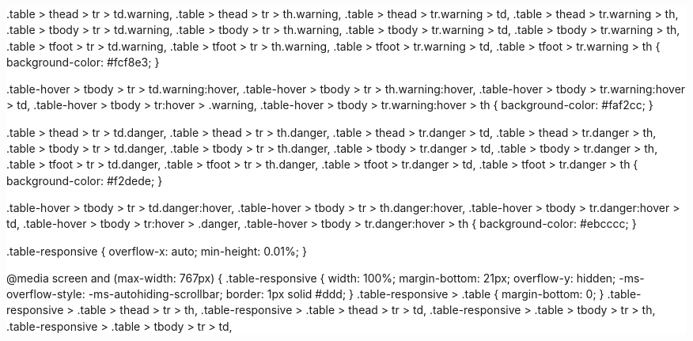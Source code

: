 .table > thead > tr > td.warning,
.table > thead > tr > th.warning,
.table > thead > tr.warning > td,
.table > thead > tr.warning > th,
.table > tbody > tr > td.warning,
.table > tbody > tr > th.warning,
.table > tbody > tr.warning > td,
.table > tbody > tr.warning > th,
.table > tfoot > tr > td.warning,
.table > tfoot > tr > th.warning,
.table > tfoot > tr.warning > td,
.table > tfoot > tr.warning > th {
  background-color: #fcf8e3;
}

.table-hover > tbody > tr > td.warning:hover,
.table-hover > tbody > tr > th.warning:hover,
.table-hover > tbody > tr.warning:hover > td,
.table-hover > tbody > tr:hover > .warning,
.table-hover > tbody > tr.warning:hover > th {
  background-color: #faf2cc;
}

.table > thead > tr > td.danger,
.table > thead > tr > th.danger,
.table > thead > tr.danger > td,
.table > thead > tr.danger > th,
.table > tbody > tr > td.danger,
.table > tbody > tr > th.danger,
.table > tbody > tr.danger > td,
.table > tbody > tr.danger > th,
.table > tfoot > tr > td.danger,
.table > tfoot > tr > th.danger,
.table > tfoot > tr.danger > td,
.table > tfoot > tr.danger > th {
  background-color: #f2dede;
}

.table-hover > tbody > tr > td.danger:hover,
.table-hover > tbody > tr > th.danger:hover,
.table-hover > tbody > tr.danger:hover > td,
.table-hover > tbody > tr:hover > .danger,
.table-hover > tbody > tr.danger:hover > th {
  background-color: #ebcccc;
}

.table-responsive {
  overflow-x: auto;
  min-height: 0.01%;
}

@media screen and (max-width: 767px) {
  .table-responsive {
    width: 100%;
    margin-bottom: 21px;
    overflow-y: hidden;
    -ms-overflow-style: -ms-autohiding-scrollbar;
    border: 1px solid #ddd;
  }
  .table-responsive > .table {
    margin-bottom: 0;
  }
  .table-responsive > .table > thead > tr > th,
  .table-responsive > .table > thead > tr > td,
  .table-responsive > .table > tbody > tr > th,
  .table-responsive > .table > tbody > tr > td,